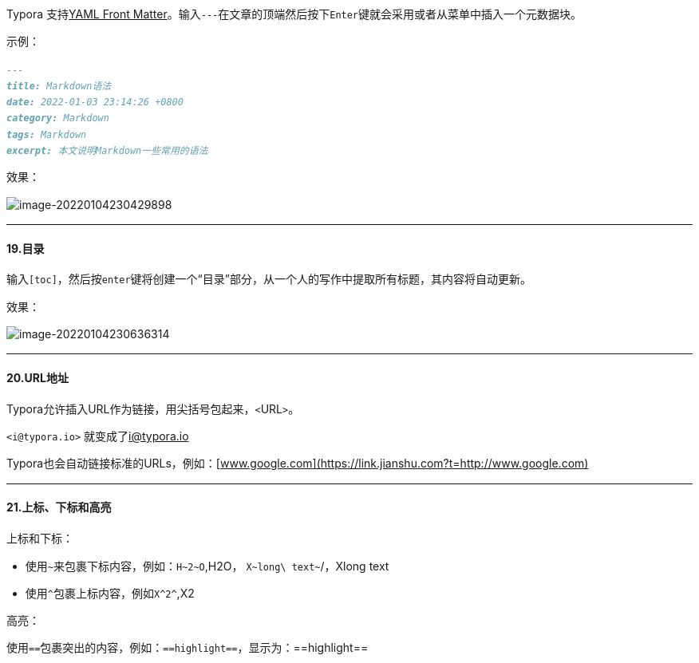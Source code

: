 Typora 支持[YAML Front Matter](https://link.jianshu.com?t=http://jekyllrb.com/docs/frontmatter/)。输入`---`在文章的顶端然后按下`Enter`键就会采用或者从菜单中插入一个元数据块。

示例：

```markdown
---
title: Markdown语法
date: 2022-01-03 23:14:26 +0800
category: Markdown
tags: Markdown
excerpt: 本文说明Markdown一些常用的语法
```

效果：

![image-20220104230429898](https://gitee.com/chonguang/picture-bed/raw/master/imgs-typora/202201042304944.png)

---

#### 19.目录

输入`[toc]`，然后按`enter`键将创建一个“目录”部分，从一个人的写作中提取所有标题，其内容将自动更新。

效果：

![image-20220104230636314](https://gitee.com/chonguang/picture-bed/raw/master/imgs-typora/202201042306385.png)

---

#### 20.URL地址

Typora允许插入URL作为链接，用尖括号包起来，`<`URL`>`。

`<i@typora.io>` 就变成了[i@typora.io](https://link.jianshu.com?t=mailto:i@typora.io)

Typora也会自动链接标准的URLs，例如：[www.google.com](https://link.jianshu.com?t=http://www.google.com)

---

#### 21.上标、下标和高亮

上标和下标：

- 使用`~`来包裹下标内容，例如：`H~2~O`,H2O， `X~long\ text~`/，Xlong text

- 使用`^`包裹上标内容，例如`X^2^`,X2

高亮：

使用`==`包裹突出的内容，例如：`==highlight==`，显示为：==highlight==



[1]: www.chonguang.cn
[1]: https://gitee.com/chonguang/picture-bed/raw/master/imgs-typora/202201042003167.png
[^脚注]: 这里写脚注的*文本*
[^ footer]: here is a footer